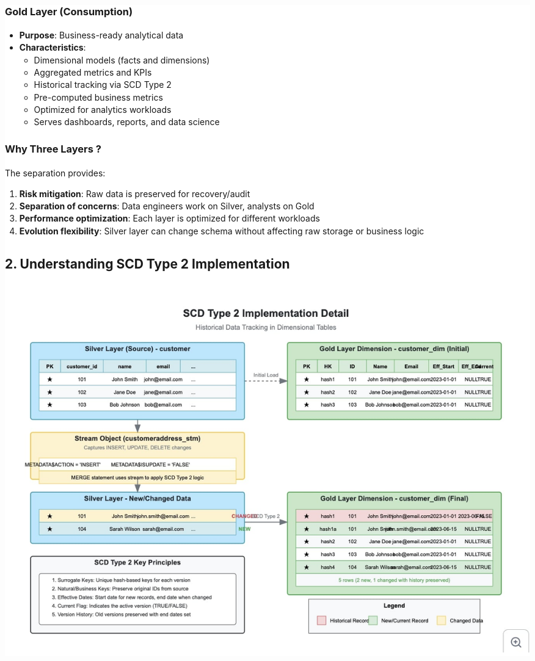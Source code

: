 ### Gold Layer (Consumption)
- **Purpose**: Business-ready analytical data
- **Characteristics**:
  - Dimensional models (facts and dimensions)
  - Aggregated metrics and KPIs
  - Historical tracking via SCD Type 2
  - Pre-computed business metrics
  - Optimized for analytics workloads
  - Serves dashboards, reports, and data science

### Why Three Layers ?
The separation provides:
1. **Risk mitigation**: Raw data is preserved for recovery/audit
2. **Separation of concerns**: Data engineers work on Silver, analysts on Gold
3. **Performance optimization**: Each layer is optimized for different workloads
4. **Evolution flexibility**: Silver layer can change schema without affecting raw storage or business logic

## 2. Understanding SCD Type 2 Implementation

![Architecture](../project_snapshots/SCD_type_2_implementation.jpg)
